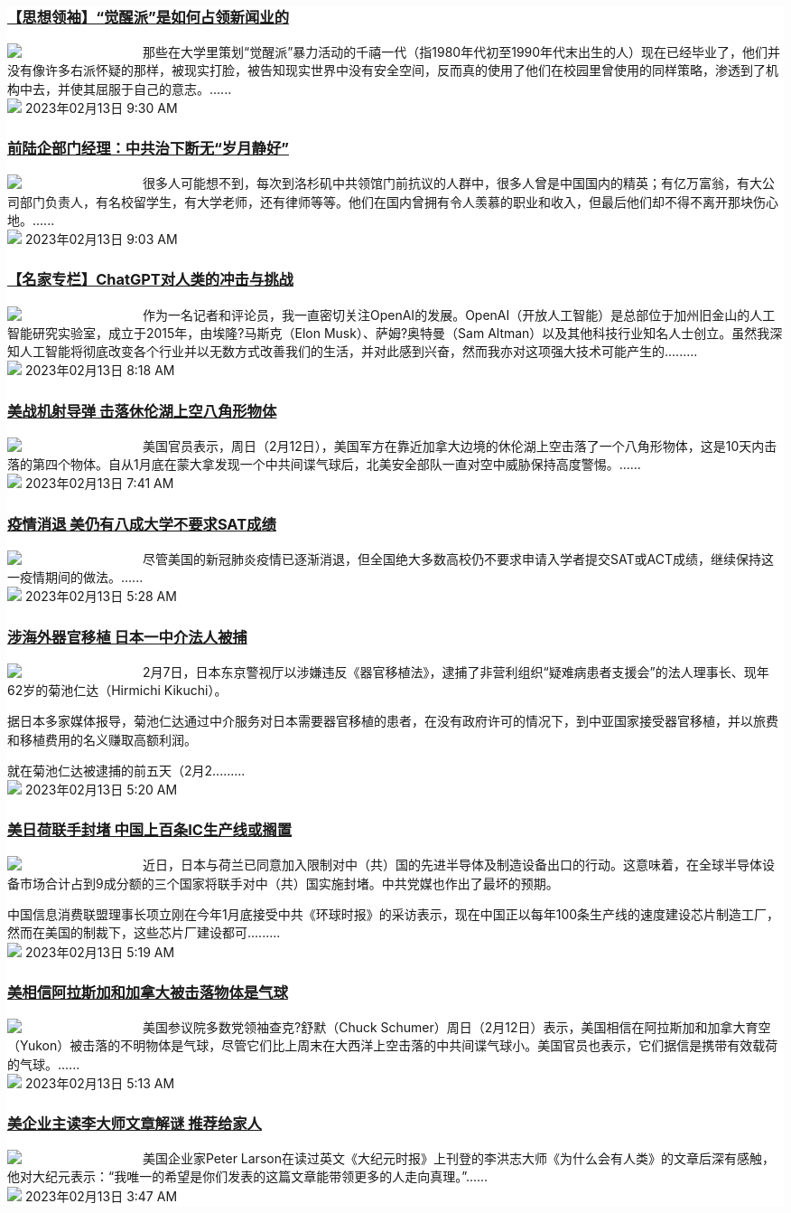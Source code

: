 <tr><td width="742"><h3><a href="https://github.com/19920513/djy/blob/master/gb/22/12/31/n13895817.md#1" target="_blank">【思想领袖】“觉醒派”是如何占领新闻业的</a><br></h3><a href="https://github.com/19920513/djy/blob/master/gb/22/12/31/n13895817.md#1" target="_blank"><img width="150" src="https://i.epochtimes.com/assets/uploads/2023/02/id13928264-ee79bd8c7626a52bcd55ae3233d4e100-150x120.jpg" align ="left"></a>那些在大学里策划“觉醒派”暴力活动的千禧一代（指1980年代初至1990年代末出生的人）现在已经毕业了，他们并没有像许多右派怀疑的那样，被现实打脸，被告知现实世界中没有安全空间，反而真的使用了他们在校园里曾使用的同样策略，渗透到了机构中去，并使其屈服于自己的意志。......<br><img align="bottom" src="https://www.epochtimes.com/assets/themes/djy/images/time.gif"> 2023年02月13日 9:30 AM							</td></tr>
<tr><td width="742"><h3><a href="https://github.com/19920513/djy/blob/master/gb/23/2/10/n13927278.md#1" target="_blank">前陆企部门经理：中共治下断无“岁月静好”</a><br></h3><a href="https://github.com/19920513/djy/blob/master/gb/23/2/10/n13927278.md#1" target="_blank"><img width="150" src="https://i.epochtimes.com/assets/uploads/2023/02/id13927292-IMG-1196-150x120.jpg" align ="left"></a>很多人可能想不到，每次到洛杉矶中共领馆门前抗议的人群中，很多人曾是中国国内的精英；有亿万富翁，有大公司部门负责人，有名校留学生，有大学老师，还有律师等等。他们在国内曾拥有令人羡慕的职业和收入，但最后他们却不得不离开那块伤心地。......<br><img align="bottom" src="https://www.epochtimes.com/assets/themes/djy/images/time.gif"> 2023年02月13日 9:03 AM							</td></tr>
<tr><td width="742"><h3><a href="https://github.com/19920513/djy/blob/master/gb/23/2/8/n13925475.md#1" target="_blank">【名家专栏】ChatGPT对人类的冲击与挑战</a><br></h3><a href="https://github.com/19920513/djy/blob/master/gb/23/2/8/n13925475.md#1" target="_blank"><img width="150" src="https://i.epochtimes.com/assets/uploads/2023/02/id13925478-GettyImages-1246495499-1200x800-150x120.jpg" align ="left"></a>作为一名记者和评论员，我一直密切关注OpenAI的发展。OpenAI（开放人工智能）是总部位于加州旧金山的人工智能研究实验室，成立于2015年，由埃隆?马斯克（Elon Musk）、萨姆?奥特曼（Sam Altman）以及其他科技行业知名人士创立。虽然我深知人工智能将彻底改变各个行业并以无数方式改善我们的生活，并对此感到兴奋，然而我亦对这项强大技术可能产生的.........<br><img align="bottom" src="https://www.epochtimes.com/assets/themes/djy/images/time.gif"> 2023年02月13日 8:18 AM							</td></tr>
<tr><td width="742"><h3><a href="https://github.com/19920513/djy/blob/master/gb/23/2/12/n13928353.md#1" target="_blank">美战机射导弹 击落休伦湖上空八角形物体</a><br></h3><a href="https://github.com/19920513/djy/blob/master/gb/23/2/12/n13928353.md#1" target="_blank"><img width="150" src="https://i.epochtimes.com/assets/uploads/2011/09/1201021250102158-150x120.jpg" align ="left"></a>美国官员表示，周日（2月12日），美国军方在靠近加拿大边境的休伦湖上空击落了一个八角形物体，这是10天内击落的第四个物体。自从1月底在蒙大拿发现一个中共间谍气球后，北美安全部队一直对空中威胁保持高度警惕。......<br><img align="bottom" src="https://www.epochtimes.com/assets/themes/djy/images/time.gif"> 2023年02月13日 7:41 AM							</td></tr>
<tr><td width="742"><h3><a href="https://github.com/19920513/djy/blob/master/gb/23/2/12/n13928247.md#1" target="_blank">疫情消退 美仍有八成大学不要求SAT成绩</a><br></h3><a href="https://github.com/19920513/djy/blob/master/gb/23/2/12/n13928247.md#1" target="_blank"><img width="150" src="https://i.epochtimes.com/assets/uploads/2020/04/GettyImages-1206173042-150x120.jpg" align ="left"></a>尽管美国的新冠肺炎疫情已逐渐消退，但全国绝大多数高校仍不要求申请入学者提交SAT或ACT成绩，继续保持这一疫情期间的做法。......<br><img align="bottom" src="https://www.epochtimes.com/assets/themes/djy/images/time.gif"> 2023年02月13日 5:28 AM							</td></tr>
<tr><td width="742"><h3><a href="https://github.com/19920513/djy/blob/master/gb/23/2/12/n13928266.md#1" target="_blank">涉海外器官移植 日本一中介法人被捕</a><br></h3><a href="https://github.com/19920513/djy/blob/master/gb/23/2/12/n13928266.md#1" target="_blank"><img width="150" src="https://i.epochtimes.com/assets/uploads/2023/02/id13928268-IMG-20170124-WA0005-150x120.jpg" align ="left"></a>2月7日，日本东京警视厅以涉嫌违反《器官移植法》，逮捕了非营利组织“疑难病患者支援会”的法人理事长、现年62岁的菊池仁达（Hirmichi Kikuchi）。

据日本多家媒体报导，菊池仁达通过中介服务对日本需要器官移植的患者，在没有政府许可的情况下，到中亚国家接受器官移植，并以旅费和移植费用的名义赚取高额利润。

就在菊池仁达被逮捕的前五天（2月2.........<br><img align="bottom" src="https://www.epochtimes.com/assets/themes/djy/images/time.gif"> 2023年02月13日 5:20 AM							</td></tr>
<tr><td width="742"><h3><a href="https://github.com/19920513/djy/blob/master/gb/23/2/12/n13928285.md#1" target="_blank">美日荷联手封堵 中国上百条IC生产线或搁置</a><br></h3><a href="https://github.com/19920513/djy/blob/master/gb/23/2/12/n13928285.md#1" target="_blank"><img width="150" src="https://i.epochtimes.com/assets/uploads/2023/02/id13928287-000_1RJ9P3-150x120.jpg" align ="left"></a>近日，日本与荷兰已同意加入限制对中（共）国的先进半导体及制造设备出口的行动。这意味着，在全球半导体设备市场合计占到9成分额的三个国家将联手对中（共）国实施封堵。中共党媒也作出了最坏的预期。

中国信息消费联盟理事长项立刚在今年1月底接受中共《环球时报》的采访表示，现在中国正以每年100条生产线的速度建设芯片制造工厂，然而在美国的制裁下，这些芯片厂建设都可.........<br><img align="bottom" src="https://www.epochtimes.com/assets/themes/djy/images/time.gif"> 2023年02月13日 5:19 AM							</td></tr>
<tr><td width="742"><h3><a href="https://github.com/19920513/djy/blob/master/gb/23/2/12/n13928255.md#1" target="_blank">美相信阿拉斯加和加拿大被击落物体是气球</a><br></h3><a href="https://github.com/19920513/djy/blob/master/gb/23/2/12/n13928255.md#1" target="_blank"><img width="150" src="https://i.epochtimes.com/assets/uploads/2022/09/id13825884-GettyImages-1415246519-150x120.jpg" align ="left"></a>美国参议院多数党领袖查克?舒默（Chuck Schumer）周日（2月12日）表示，美国相信在阿拉斯加和加拿大育空（Yukon）被击落的不明物体是气球，尽管它们比上周末在大西洋上空击落的中共间谍气球小。美国官员也表示，它们据信是携带有效载荷的气球。......<br><img align="bottom" src="https://www.epochtimes.com/assets/themes/djy/images/time.gif"> 2023年02月13日 5:13 AM							</td></tr>
<tr><td width="742"><h3><a href="https://github.com/19920513/djy/blob/master/gb/23/2/11/n13927771.md#1" target="_blank">美企业主读李大师文章解谜 推荐给家人</a><br></h3><a href="https://github.com/19920513/djy/blob/master/gb/23/2/11/n13927771.md#1" target="_blank"><img width="150" src="https://i.epochtimes.com/assets/uploads/2023/02/id13927772-4ff9cf0d346113a8bcf12da8-150x120.jpeg" align ="left"></a>美国企业家Peter Larson在读过英文《大纪元时报》上刊登的李洪志大师《为什么会有人类》的文章后深有感触，他对大纪元表示：“我唯一的希望是你们发表的这篇文章能带领更多的人走向真理。”......<br><img align="bottom" src="https://www.epochtimes.com/assets/themes/djy/images/time.gif"> 2023年02月13日 3:47 AM							</td></tr>